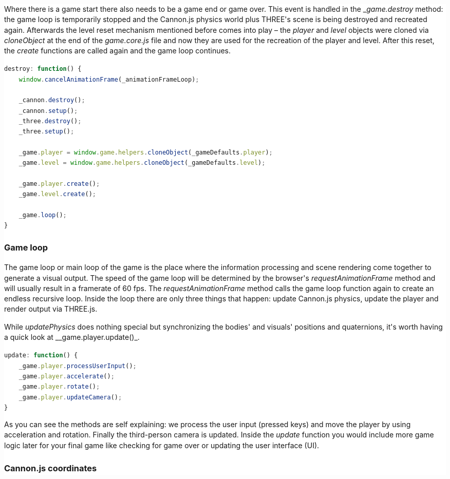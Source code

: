 Where there is a game start there also needs to be a game end or game over. This event is handled in the __game.destroy_ method: the game loop is temporarily stopped and the Cannon.js physics world plus THREE's scene is being destroyed and recreated again. Afterwards the level reset mechanism mentioned before comes into play – the _player_ and _level_ objects were cloned via _cloneObject_ at the end of the _game.core.js_ file and now they are used for the recreation of the player and level. After this reset, the _create_ functions are called again and the game loop continues.

```javascript
destroy: function() {
	window.cancelAnimationFrame(_animationFrameLoop);

	_cannon.destroy();
	_cannon.setup();
	_three.destroy();
	_three.setup();

	_game.player = window.game.helpers.cloneObject(_gameDefaults.player);
	_game.level = window.game.helpers.cloneObject(_gameDefaults.level);

	_game.player.create();
	_game.level.create();

	_game.loop();
}
```

### Game loop

The game loop or main loop of the game is the place where the information processing and scene rendering come together to generate a visual output. The speed of the game loop will be determined by the browser's _requestAnimationFrame_ method and will usually result in a framerate of 60 fps. The _requestAnimationFrame_ method calls the game loop function again to create an endless recursive loop. Inside the loop there are only three things that happen: update Cannon.js physics, update the player and render output via THREE.js.

While _updatePhysics_ does nothing special but synchronizing the bodies' and visuals' positions and quaternions, it's worth having a quick look at __game.player.update()_.

```javascript
update: function() {
	_game.player.processUserInput();
	_game.player.accelerate();
	_game.player.rotate();
	_game.player.updateCamera();
}
```

As you can see the methods are self explaining: we process the user input (pressed keys) and move the player by using acceleration and rotation. Finally the third-person camera is updated. Inside the _update_ function you would include more game logic later for your final game like checking for game over or updating the user interface (UI).

### Cannon.js coordinates
